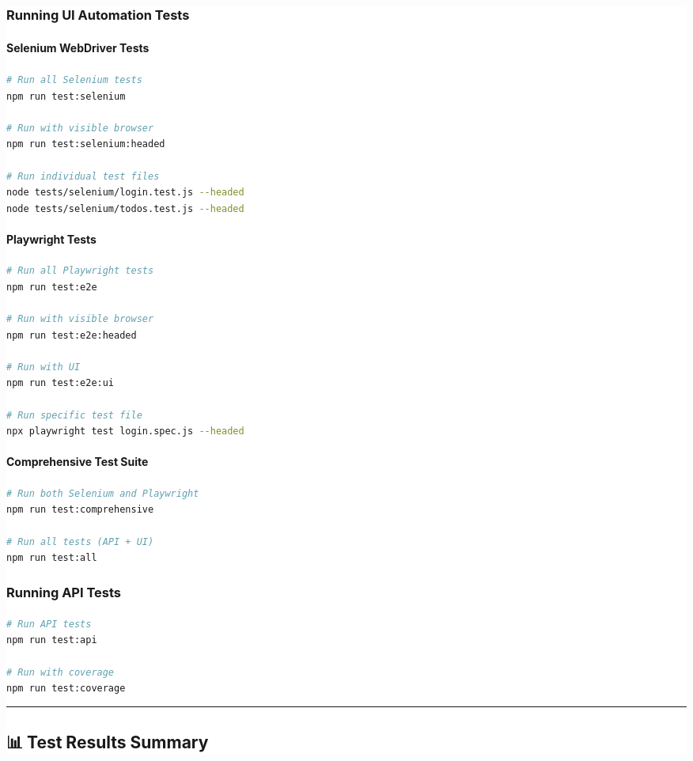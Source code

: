 ### **Running UI Automation Tests**

#### **Selenium WebDriver Tests**
```bash
# Run all Selenium tests
npm run test:selenium

# Run with visible browser
npm run test:selenium:headed

# Run individual test files
node tests/selenium/login.test.js --headed
node tests/selenium/todos.test.js --headed
```

#### **Playwright Tests**
```bash
# Run all Playwright tests
npm run test:e2e

# Run with visible browser
npm run test:e2e:headed

# Run with UI
npm run test:e2e:ui

# Run specific test file
npx playwright test login.spec.js --headed
```

#### **Comprehensive Test Suite**
```bash
# Run both Selenium and Playwright
npm run test:comprehensive

# Run all tests (API + UI)
npm run test:all
```

### **Running API Tests**
```bash
# Run API tests
npm run test:api

# Run with coverage
npm run test:coverage
```

---

## 📊 **Test Results Summary**
